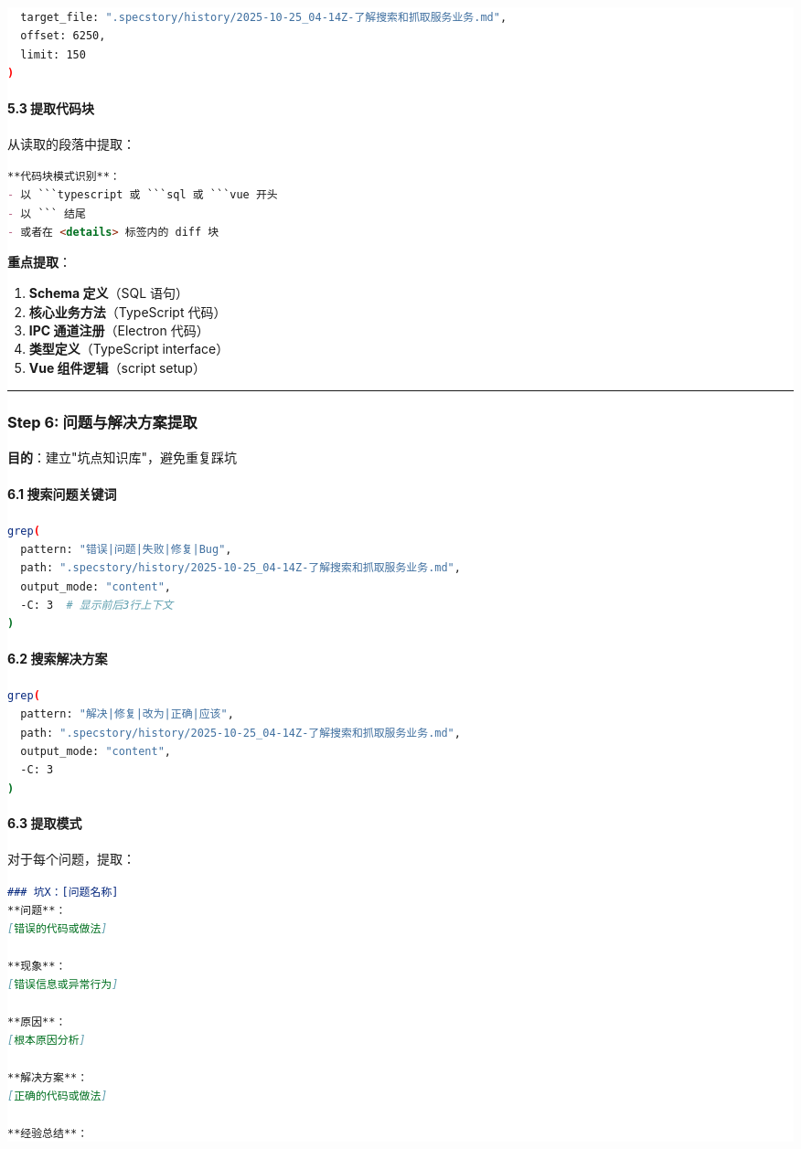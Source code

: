 ```bash
  target_file: ".specstory/history/2025-10-25_04-14Z-了解搜索和抓取服务业务.md",
  offset: 6250,
  limit: 150
)
```

#### **5.3 提取代码块**
从读取的段落中提取：
```markdown
**代码块模式识别**：
- 以 ```typescript 或 ```sql 或 ```vue 开头
- 以 ``` 结尾
- 或者在 <details> 标签内的 diff 块
```

**重点提取**：
1. **Schema 定义**（SQL 语句）
2. **核心业务方法**（TypeScript 代码）
3. **IPC 通道注册**（Electron 代码）
4. **类型定义**（TypeScript interface）
5. **Vue 组件逻辑**（script setup）

---

### **Step 6: 问题与解决方案提取**

**目的**：建立"坑点知识库"，避免重复踩坑

#### **6.1 搜索问题关键词**
```bash
grep(
  pattern: "错误|问题|失败|修复|Bug",
  path: ".specstory/history/2025-10-25_04-14Z-了解搜索和抓取服务业务.md",
  output_mode: "content",
  -C: 3  # 显示前后3行上下文
)
```

#### **6.2 搜索解决方案**
```bash
grep(
  pattern: "解决|修复|改为|正确|应该",
  path: ".specstory/history/2025-10-25_04-14Z-了解搜索和抓取服务业务.md",
  output_mode: "content",
  -C: 3
)
```

#### **6.3 提取模式**
对于每个问题，提取：
```markdown
### 坑X：[问题名称]
**问题**：
[错误的代码或做法]

**现象**：
[错误信息或异常行为]

**原因**：
[根本原因分析]

**解决方案**：
[正确的代码或做法]

**经验总结**：
```